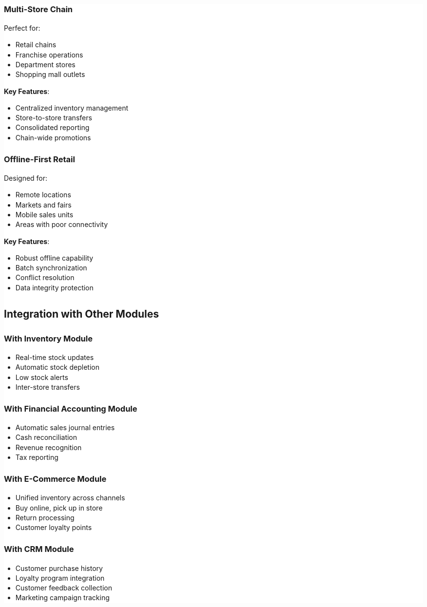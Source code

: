 ### Multi-Store Chain
Perfect for:
- Retail chains
- Franchise operations
- Department stores
- Shopping mall outlets

**Key Features**:
- Centralized inventory management
- Store-to-store transfers
- Consolidated reporting
- Chain-wide promotions

### Offline-First Retail
Designed for:
- Remote locations
- Markets and fairs
- Mobile sales units
- Areas with poor connectivity

**Key Features**:
- Robust offline capability
- Batch synchronization
- Conflict resolution
- Data integrity protection

## Integration with Other Modules

### With Inventory Module
- Real-time stock updates
- Automatic stock depletion
- Low stock alerts
- Inter-store transfers

### With Financial Accounting Module
- Automatic sales journal entries
- Cash reconciliation
- Revenue recognition
- Tax reporting

### With E-Commerce Module
- Unified inventory across channels
- Buy online, pick up in store
- Return processing
- Customer loyalty points

### With CRM Module
- Customer purchase history
- Loyalty program integration
- Customer feedback collection
- Marketing campaign tracking
